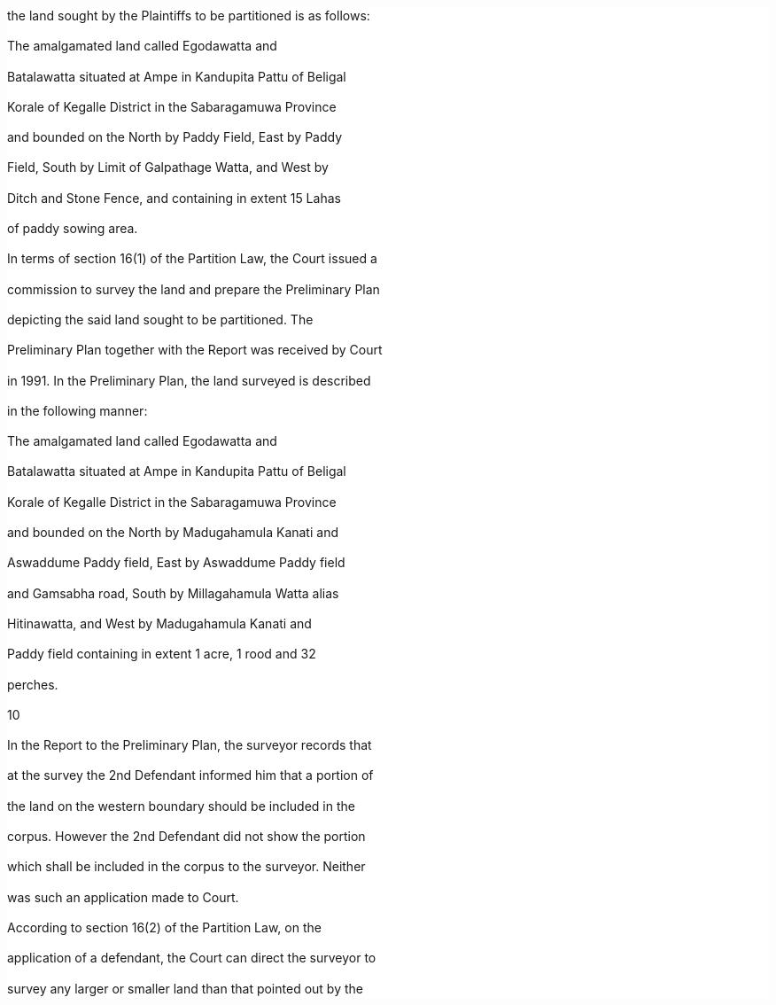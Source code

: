 the land sought by the Plaintiffs to be partitioned is as follows:

The amalgamated land called Egodawatta and

Batalawatta situated at Ampe in Kandupita Pattu of Beligal

Korale of Kegalle District in the Sabaragamuwa Province

and bounded on the North by Paddy Field, East by Paddy

Field, South by Limit of Galpathage Watta, and West by

Ditch and Stone Fence, and containing in extent 15 Lahas

of paddy sowing area.

In terms of section 16(1) of the Partition Law, the Court issued a

commission to survey the land and prepare the Preliminary Plan

depicting the said land sought to be partitioned. The

Preliminary Plan together with the Report was received by Court

in 1991. In the Preliminary Plan, the land surveyed is described

in the following manner:

The amalgamated land called Egodawatta and

Batalawatta situated at Ampe in Kandupita Pattu of Beligal

Korale of Kegalle District in the Sabaragamuwa Province

and bounded on the North by Madugahamula Kanati and

Aswaddume Paddy field, East by Aswaddume Paddy field

and Gamsabha road, South by Millagahamula Watta alias

Hitinawatta, and West by Madugahamula Kanati and

Paddy field containing in extent 1 acre, 1 rood and 32

perches.

10

In the Report to the Preliminary Plan, the surveyor records that

at the survey the 2nd Defendant informed him that a portion of

the land on the western boundary should be included in the

corpus. However the 2nd Defendant did not show the portion

which shall be included in the corpus to the surveyor. Neither

was such an application made to Court.

According to section 16(2) of the Partition Law, on the

application of a defendant, the Court can direct the surveyor to

survey any larger or smaller land than that pointed out by the
